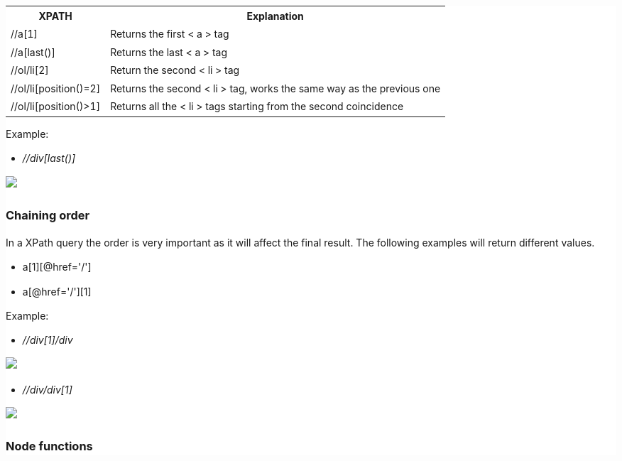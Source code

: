 <table>
    <tr>
        <th>XPATH</th>
        <th>Explanation</th>
    </tr>
    <tr>
        <td>//a[1]</td>
        <td>Returns the first < a > tag</td>
    </tr>
    <tr>
        <td>//a[last()]</td>
        <td>Returns the last < a > tag</td>
    </tr>
    <tr>
        <td>//ol/li[2]</td>
        <td>Return the second < li > tag</td>
    </tr>
    <tr>
        <td>//ol/li[position()=2]</td>
        <td>Returns the second < li > tag, works the same way as the previous one</td>
    </tr>
    <tr>
        <td>//ol/li[position()>1]</td>
        <td>Returns all the < li > tags starting from the second coincidence</td>
    </tr>
</table>

Example:

- _//div[last()]_

<img src="https://github.com/cometa-rocks/cometa_documentation/blob/main/img/Ex7.png">

<a id="chaining"></a>
### Chaining order

In a XPath query the order is very important as it will affect the final result. The following examples will return different values.

- a[1][@href='/']

- a[@href='/'][1]

Example:

- _//div[1]/div_

<img src="https://github.com/cometa-rocks/cometa_documentation/blob/main/img/Ex8.png">

- _//div/div[1]_

<img src="https://github.com/cometa-rocks/cometa_documentation/blob/main/img/Ex9.png">

<a id="node-func"></a>
### Node functions
